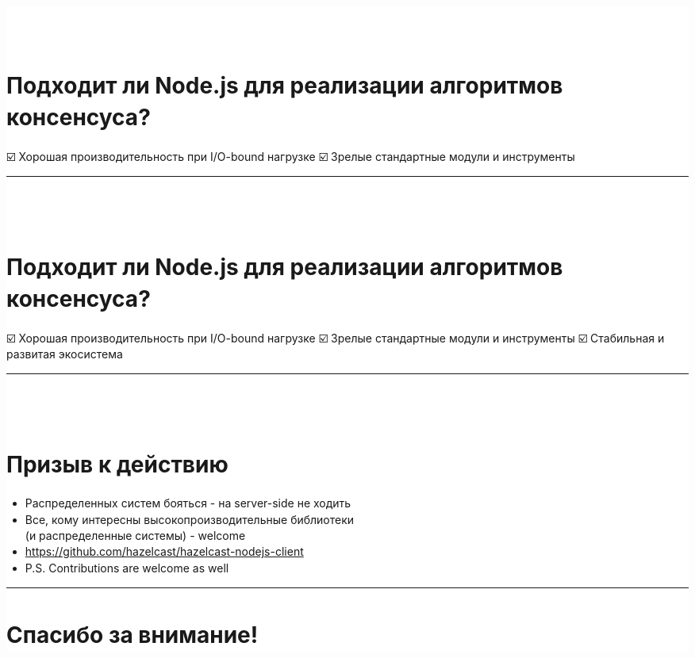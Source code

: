 <style scoped>
section {
  justify-content: flex-start;
}
</style>

<br/><br/>

# Подходит ли Node.js для реализации алгоритмов консенсуса?

☑️ Хорошая производительность при I/O-bound нагрузке
☑️ Зрелые стандартные модули и инструменты

---

<style scoped>
section {
  justify-content: flex-start;
}
</style>

<br/><br/>

# Подходит ли Node.js для реализации алгоритмов консенсуса?

☑️ Хорошая производительность при I/O-bound нагрузке
☑️ Зрелые стандартные модули и инструменты
☑️ Стабильная и развитая экосистема

---

<br/><br/>

# Призыв к действию

<style scoped>
section {
  background: #fff url(images/hazelcast-plus-node.jpg) no-repeat center 80px;
  background-size: 400px;
}
</style>

* Распределенных систем бояться - на server-side не ходить
* Все, кому интересны высокопроизводительные библиотеки<br/>(и распределенные системы) - welcome
* https://github.com/hazelcast/hazelcast-nodejs-client
* P.S. Contributions are welcome as well

---

# Спасибо за внимание!
